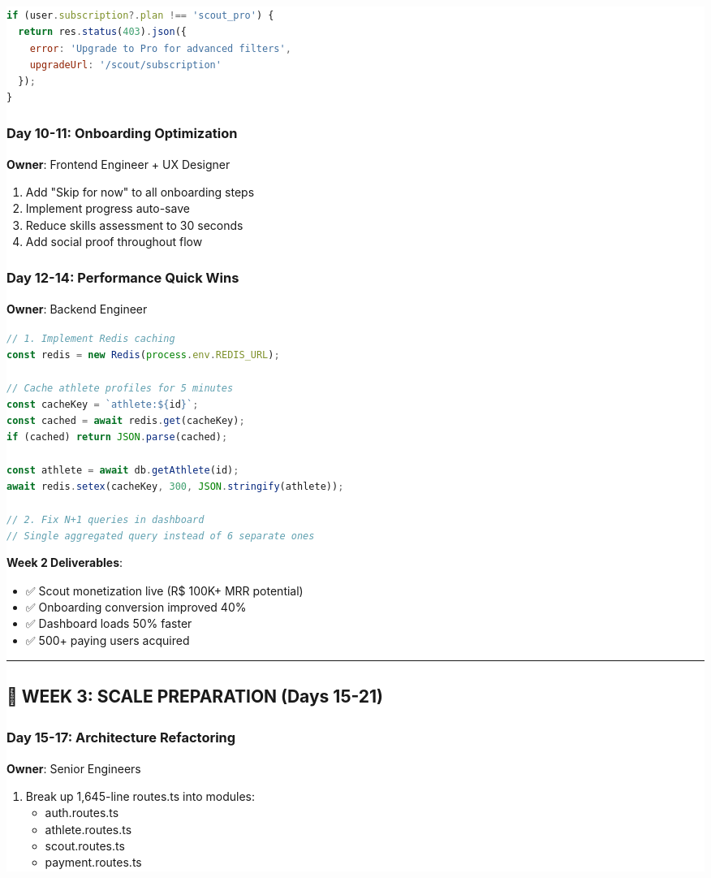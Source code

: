 ```javascript
if (user.subscription?.plan !== 'scout_pro') {
  return res.status(403).json({ 
    error: 'Upgrade to Pro for advanced filters',
    upgradeUrl: '/scout/subscription'
  });
}
```

### Day 10-11: Onboarding Optimization
**Owner**: Frontend Engineer + UX Designer

1. Add "Skip for now" to all onboarding steps
2. Implement progress auto-save
3. Reduce skills assessment to 30 seconds
4. Add social proof throughout flow

### Day 12-14: Performance Quick Wins
**Owner**: Backend Engineer

```javascript
// 1. Implement Redis caching
const redis = new Redis(process.env.REDIS_URL);

// Cache athlete profiles for 5 minutes
const cacheKey = `athlete:${id}`;
const cached = await redis.get(cacheKey);
if (cached) return JSON.parse(cached);

const athlete = await db.getAthlete(id);
await redis.setex(cacheKey, 300, JSON.stringify(athlete));

// 2. Fix N+1 queries in dashboard
// Single aggregated query instead of 6 separate ones
```

**Week 2 Deliverables**:
- ✅ Scout monetization live (R$ 100K+ MRR potential)
- ✅ Onboarding conversion improved 40%
- ✅ Dashboard loads 50% faster
- ✅ 500+ paying users acquired

---

## 🚀 WEEK 3: SCALE PREPARATION (Days 15-21)

### Day 15-17: Architecture Refactoring
**Owner**: Senior Engineers

1. Break up 1,645-line routes.ts into modules:
   - auth.routes.ts
   - athlete.routes.ts
   - scout.routes.ts
   - payment.routes.ts
